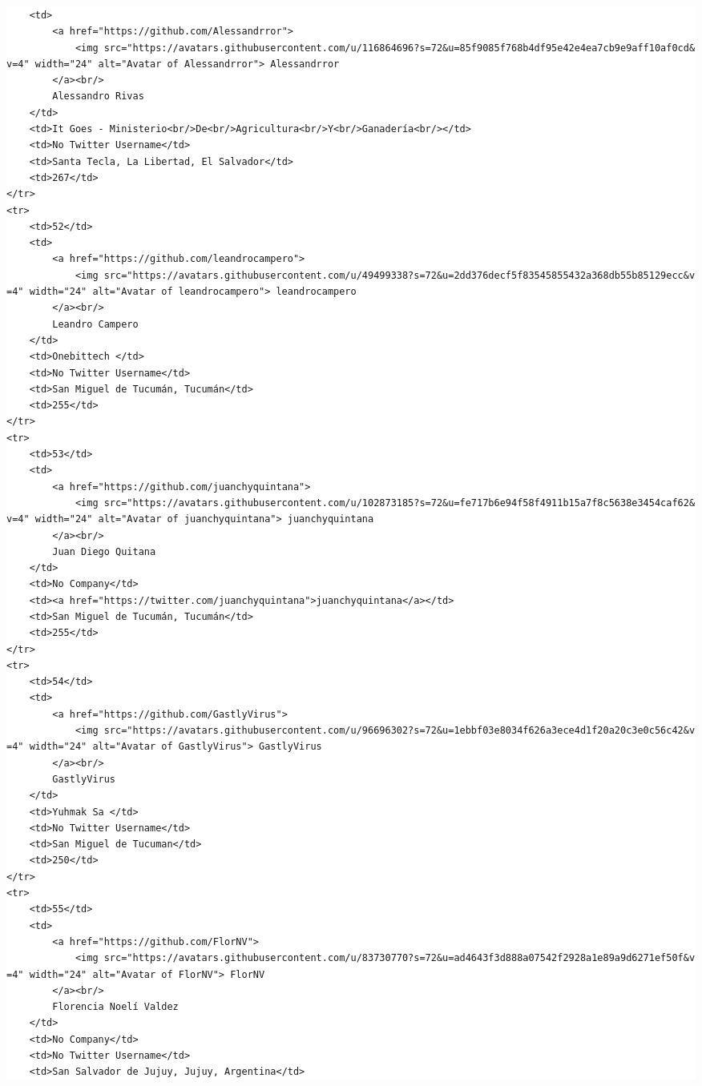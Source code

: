 		<td>
			<a href="https://github.com/Alessandrror">
				<img src="https://avatars.githubusercontent.com/u/116864696?s=72&u=85f9085f768b4df95e42e4ea7cb9e9aff10af0cd&v=4" width="24" alt="Avatar of Alessandrror"> Alessandrror
			</a><br/>
			Alessandro Rivas
		</td>
		<td>It Goes - Ministerio<br/>De<br/>Agricultura<br/>Y<br/>Ganadería<br/></td>
		<td>No Twitter Username</td>
		<td>Santa Tecla, La Libertad, El Salvador</td>
		<td>267</td>
	</tr>
	<tr>
		<td>52</td>
		<td>
			<a href="https://github.com/leandrocampero">
				<img src="https://avatars.githubusercontent.com/u/49499338?s=72&u=2dd376decf5f83545855432a368db55b85129ecc&v=4" width="24" alt="Avatar of leandrocampero"> leandrocampero
			</a><br/>
			Leandro Campero
		</td>
		<td>Onebittech </td>
		<td>No Twitter Username</td>
		<td>San Miguel de Tucumán, Tucumán</td>
		<td>255</td>
	</tr>
	<tr>
		<td>53</td>
		<td>
			<a href="https://github.com/juanchyquintana">
				<img src="https://avatars.githubusercontent.com/u/102873185?s=72&u=fe717b6e94f58f4911b15a7f8c5638e3454caf62&v=4" width="24" alt="Avatar of juanchyquintana"> juanchyquintana
			</a><br/>
			Juan Diego Quitana
		</td>
		<td>No Company</td>
		<td><a href="https://twitter.com/juanchyquintana">juanchyquintana</a></td>
		<td>San Miguel de Tucumán, Tucumán</td>
		<td>255</td>
	</tr>
	<tr>
		<td>54</td>
		<td>
			<a href="https://github.com/GastlyVirus">
				<img src="https://avatars.githubusercontent.com/u/96696302?s=72&u=1ebbf03e8034f626a3ece4d1f20a20c3e0c56c42&v=4" width="24" alt="Avatar of GastlyVirus"> GastlyVirus
			</a><br/>
			GastlyVirus
		</td>
		<td>Yuhmak Sa </td>
		<td>No Twitter Username</td>
		<td>San Miguel de Tucuman</td>
		<td>250</td>
	</tr>
	<tr>
		<td>55</td>
		<td>
			<a href="https://github.com/FlorNV">
				<img src="https://avatars.githubusercontent.com/u/83730770?s=72&u=ad4643f3d888a07542f2928a1e89a9d6271ef50f&v=4" width="24" alt="Avatar of FlorNV"> FlorNV
			</a><br/>
			Florencia Noelí Valdez
		</td>
		<td>No Company</td>
		<td>No Twitter Username</td>
		<td>San Salvador de Jujuy, Jujuy, Argentina</td>